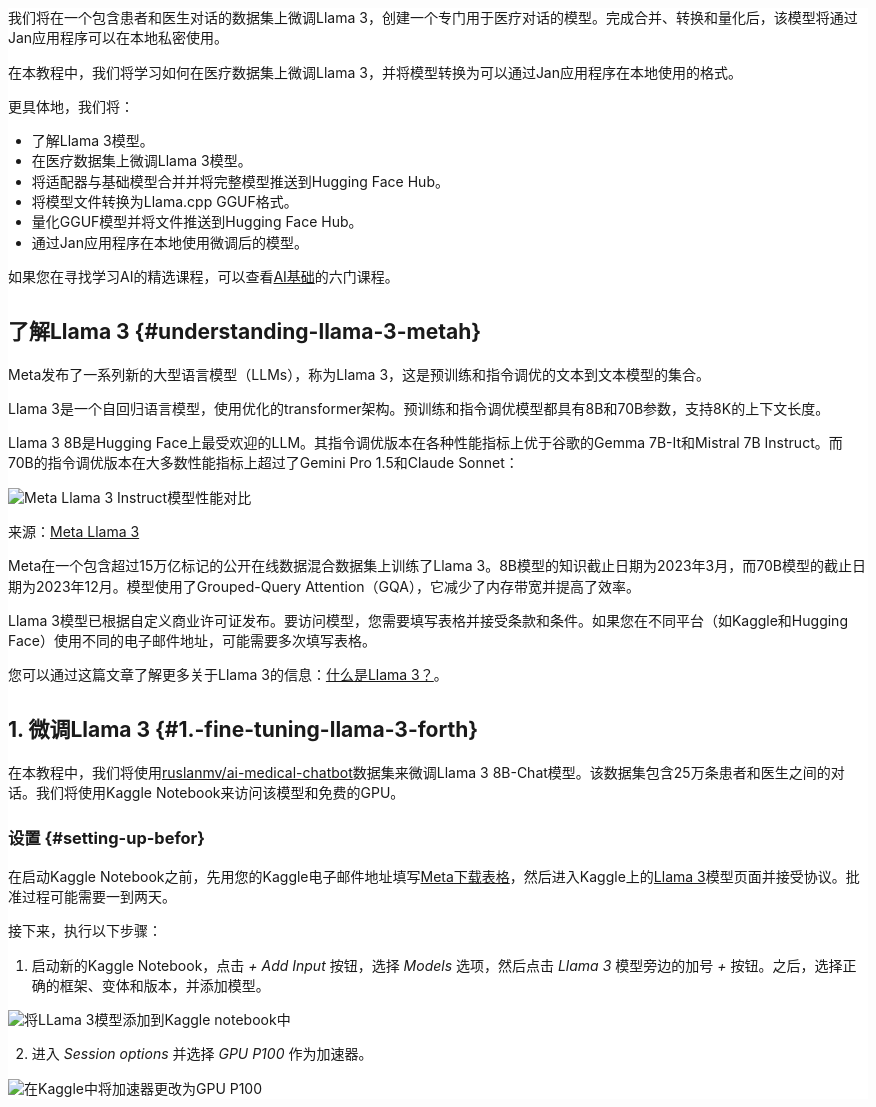 我们将在一个包含患者和医生对话的数据集上微调Llama 3，创建一个专门用于医疗对话的模型。完成合并、转换和量化后，该模型将通过Jan应用程序可以在本地私密使用。

在本教程中，我们将学习如何在医疗数据集上微调Llama 3，并将模型转换为可以通过Jan应用程序在本地使用的格式。

更具体地，我们将：

- 了解Llama 3模型。
- 在医疗数据集上微调Llama 3模型。
- 将适配器与基础模型合并并将完整模型推送到Hugging Face Hub。
- 将模型文件转换为Llama.cpp GGUF格式。
- 量化GGUF模型并将文件推送到Hugging Face Hub。
- 通过Jan应用程序在本地使用微调后的模型。

如果您在寻找学习AI的精选课程，可以查看[AI基础](https://www.datacamp.com/tracks/ai-fundamentals)的六门课程。

## 了解Llama 3 {#understanding-llama-3-metah}

Meta发布了一系列新的大型语言模型（LLMs），称为Llama 3，这是预训练和指令调优的文本到文本模型的集合。

Llama 3是一个自回归语言模型，使用优化的transformer架构。预训练和指令调优模型都具有8B和70B参数，支持8K的上下文长度。

Llama 3 8B是Hugging Face上最受欢迎的LLM。其指令调优版本在各种性能指标上优于谷歌的Gemma 7B-It和Mistral 7B Instruct。而70B的指令调优版本在大多数性能指标上超过了Gemini Pro 1.5和Claude Sonnet：

![Meta Llama 3 Instruct模型性能对比](./Fine-Tuning%20Llama%203%20and%20Using%20It%20Locally_%20A%20Step-by-Step%20Guide%20_%20DataCamp_files/image_4027d14730.png)

来源：[Meta Llama 3](https://llama.meta.com/llama3/)

Meta在一个包含超过15万亿标记的公开在线数据混合数据集上训练了Llama 3。8B模型的知识截止日期为2023年3月，而70B模型的截止日期为2023年12月。模型使用了Grouped-Query Attention（GQA），它减少了内存带宽并提高了效率。

Llama 3模型已根据自定义商业许可证发布。要访问模型，您需要填写表格并接受条款和条件。如果您在不同平台（如Kaggle和Hugging Face）使用不同的电子邮件地址，可能需要多次填写表格。

您可以通过这篇文章了解更多关于Llama 3的信息：[什么是Llama 3？](https://www.datacamp.com/blog/meta-announces-llama-3-the-next-generation-of-open-source-llms)。

## 1. 微调Llama 3 {#1.-fine-tuning-llama-3-forth}

在本教程中，我们将使用[ruslanmv/ai-medical-chatbot](https://huggingface.co/datasets/ruslanmv/ai-medical-chatbot)数据集来微调Llama 3 8B-Chat模型。该数据集包含25万条患者和医生之间的对话。我们将使用Kaggle Notebook来访问该模型和免费的GPU。

### 设置 {#setting-up-befor}

在启动Kaggle Notebook之前，先用您的Kaggle电子邮件地址填写[Meta下载表格](https://llama.meta.com/llama-downloads/)，然后进入Kaggle上的[Llama 3](https://www.kaggle.com/models/metaresearch/llama-3)模型页面并接受协议。批准过程可能需要一到两天。

接下来，执行以下步骤：

1. 启动新的Kaggle Notebook，点击 *+ Add Input* 按钮，选择 *Models* 选项，然后点击 *Llama 3* 模型旁边的加号 *+* 按钮。之后，选择正确的框架、变体和版本，并添加模型。

![将LLama 3模型添加到Kaggle notebook中](./Fine-Tuning%20Llama%203%20and%20Using%20It%20Locally_%20A%20Step-by-Step%20Guide%20_%20DataCamp_files/image_d44e8e9de5.png)

2. 进入 *Session options* 并选择 *GPU P100* 作为加速器。

![在Kaggle中将加速器更改为GPU P100](./Fine-Tuning%20Llama%203%20and%20Using%20It%20Locally_%20A%20Step-by-Step%20Guide%20_%20DataCamp_files/image_716d68d4d1.png)

